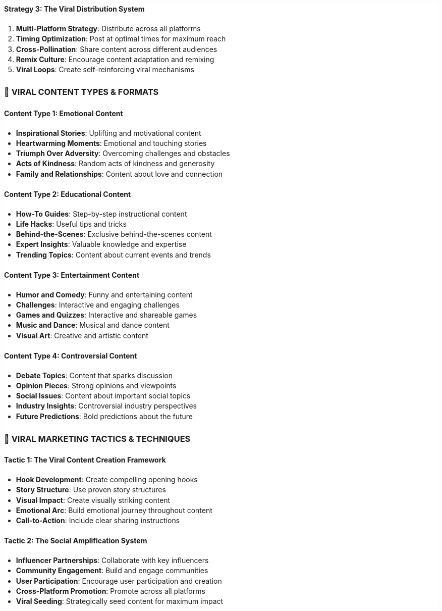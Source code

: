 #### **Strategy 3: The Viral Distribution System**
1. **Multi-Platform Strategy**: Distribute across all platforms
2. **Timing Optimization**: Post at optimal times for maximum reach
3. **Cross-Pollination**: Share content across different audiences
4. **Remix Culture**: Encourage content adaptation and remixing
5. **Viral Loops**: Create self-reinforcing viral mechanisms

### 🚀 **VIRAL CONTENT TYPES & FORMATS**

#### **Content Type 1: Emotional Content**
- **Inspirational Stories**: Uplifting and motivational content
- **Heartwarming Moments**: Emotional and touching stories
- **Triumph Over Adversity**: Overcoming challenges and obstacles
- **Acts of Kindness**: Random acts of kindness and generosity
- **Family and Relationships**: Content about love and connection

#### **Content Type 2: Educational Content**
- **How-To Guides**: Step-by-step instructional content
- **Life Hacks**: Useful tips and tricks
- **Behind-the-Scenes**: Exclusive behind-the-scenes content
- **Expert Insights**: Valuable knowledge and expertise
- **Trending Topics**: Content about current events and trends

#### **Content Type 3: Entertainment Content**
- **Humor and Comedy**: Funny and entertaining content
- **Challenges**: Interactive and engaging challenges
- **Games and Quizzes**: Interactive and shareable games
- **Music and Dance**: Musical and dance content
- **Visual Art**: Creative and artistic content

#### **Content Type 4: Controversial Content**
- **Debate Topics**: Content that sparks discussion
- **Opinion Pieces**: Strong opinions and viewpoints
- **Social Issues**: Content about important social topics
- **Industry Insights**: Controversial industry perspectives
- **Future Predictions**: Bold predictions about the future

### 🎯 **VIRAL MARKETING TACTICS & TECHNIQUES**

#### **Tactic 1: The Viral Content Creation Framework**
- **Hook Development**: Create compelling opening hooks
- **Story Structure**: Use proven story structures
- **Visual Impact**: Create visually striking content
- **Emotional Arc**: Build emotional journey throughout content
- **Call-to-Action**: Include clear sharing instructions

#### **Tactic 2: The Social Amplification System**
- **Influencer Partnerships**: Collaborate with key influencers
- **Community Engagement**: Build and engage communities
- **User Participation**: Encourage user participation and creation
- **Cross-Platform Promotion**: Promote across all platforms
- **Viral Seeding**: Strategically seed content for maximum impact

